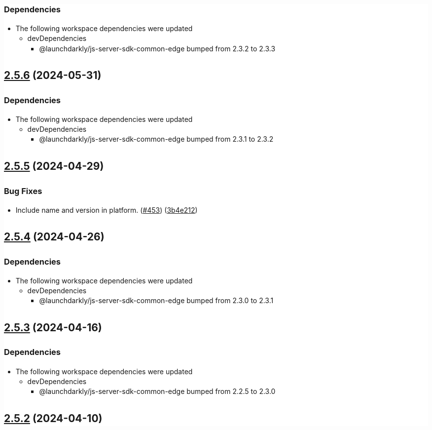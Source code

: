 
### Dependencies

* The following workspace dependencies were updated
  * devDependencies
    * @launchdarkly/js-server-sdk-common-edge bumped from 2.3.2 to 2.3.3

## [2.5.6](https://github.com/launchdarkly/js-core/compare/cloudflare-server-sdk-v2.5.5...cloudflare-server-sdk-v2.5.6) (2024-05-31)


### Dependencies

* The following workspace dependencies were updated
  * devDependencies
    * @launchdarkly/js-server-sdk-common-edge bumped from 2.3.1 to 2.3.2

## [2.5.5](https://github.com/launchdarkly/js-core/compare/cloudflare-server-sdk-v2.5.4...cloudflare-server-sdk-v2.5.5) (2024-04-29)


### Bug Fixes

* Include name and version in platform. ([#453](https://github.com/launchdarkly/js-core/issues/453)) ([3b4e212](https://github.com/launchdarkly/js-core/commit/3b4e212a563e5dc8b4953fadb6b31160076ec001))

## [2.5.4](https://github.com/launchdarkly/js-core/compare/cloudflare-server-sdk-v2.5.3...cloudflare-server-sdk-v2.5.4) (2024-04-26)


### Dependencies

* The following workspace dependencies were updated
  * devDependencies
    * @launchdarkly/js-server-sdk-common-edge bumped from 2.3.0 to 2.3.1

## [2.5.3](https://github.com/launchdarkly/js-core/compare/cloudflare-server-sdk-v2.5.2...cloudflare-server-sdk-v2.5.3) (2024-04-16)


### Dependencies

* The following workspace dependencies were updated
  * devDependencies
    * @launchdarkly/js-server-sdk-common-edge bumped from 2.2.5 to 2.3.0

## [2.5.2](https://github.com/launchdarkly/js-core/compare/cloudflare-server-sdk-v2.5.1...cloudflare-server-sdk-v2.5.2) (2024-04-10)

